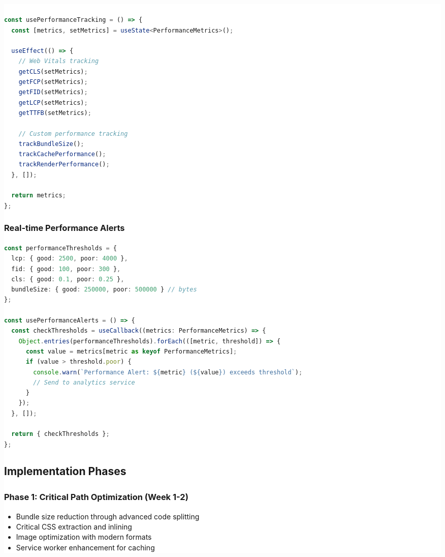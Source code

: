```typescript

const usePerformanceTracking = () => {
  const [metrics, setMetrics] = useState<PerformanceMetrics>();
  
  useEffect(() => {
    // Web Vitals tracking
    getCLS(setMetrics);
    getFCP(setMetrics);
    getFID(setMetrics);
    getLCP(setMetrics);
    getTTFB(setMetrics);
    
    // Custom performance tracking
    trackBundleSize();
    trackCachePerformance();
    trackRenderPerformance();
  }, []);
  
  return metrics;
};
```

### Real-time Performance Alerts

```typescript
const performanceThresholds = {
  lcp: { good: 2500, poor: 4000 },
  fid: { good: 100, poor: 300 },
  cls: { good: 0.1, poor: 0.25 },
  bundleSize: { good: 250000, poor: 500000 } // bytes
};

const usePerformanceAlerts = () => {
  const checkThresholds = useCallback((metrics: PerformanceMetrics) => {
    Object.entries(performanceThresholds).forEach(([metric, threshold]) => {
      const value = metrics[metric as keyof PerformanceMetrics];
      if (value > threshold.poor) {
        console.warn(`Performance Alert: ${metric} (${value}) exceeds threshold`);
        // Send to analytics service
      }
    });
  }, []);
  
  return { checkThresholds };
};
```

## Implementation Phases

### Phase 1: Critical Path Optimization (Week 1-2)
- Bundle size reduction through advanced code splitting
- Critical CSS extraction and inlining
- Image optimization with modern formats
- Service worker enhancement for caching

